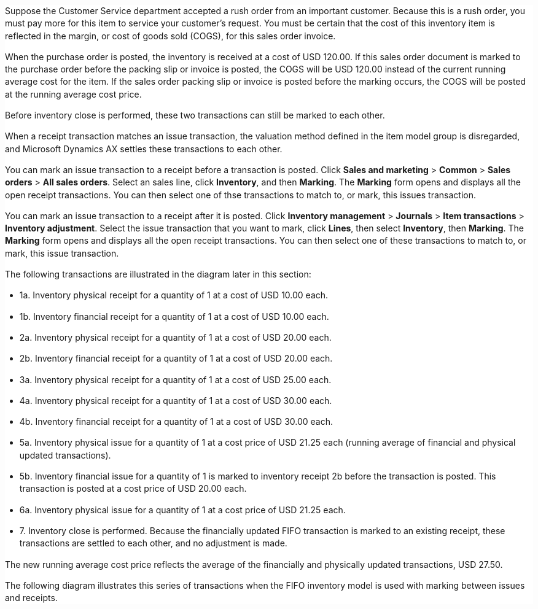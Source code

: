 Suppose the Customer Service department accepted a rush order from an important customer. Because this is a rush order, you must pay more for this item to service your customer’s request. You must be certain that the cost of this inventory item is reflected in the margin, or cost of goods sold (COGS), for this sales order invoice.

When the purchase order is posted, the inventory is received at a cost of USD 120.00. If this sales order document is marked to the purchase order before the packing slip or invoice is posted, the COGS will be USD 120.00 instead of the current running average cost for the item. If the sales order packing slip or invoice is posted before the marking occurs, the COGS will be posted at the running average cost price.

Before inventory close is performed, these two transactions can still be marked to each other.

When a receipt transaction matches an issue transaction, the valuation method defined in the item model group is disregarded, and Microsoft Dynamics AX settles these transactions to each other.

You can mark an issue transaction to a receipt before a transaction is posted. Click **Sales and marketing** \> **Common** \> **Sales orders** \> **All sales orders**. Select an sales line, click **Inventory**, and then **Marking**. The **Marking** form opens and displays all the open receipt transactions. You can then select one of thse transactions to match to, or mark, this issues transaction.

You can mark an issue transaction to a receipt after it is posted. Click **Inventory management** \> **Journals** \> **Item transactions** \> **Inventory adjustment**. Select the issue transaction that you want to mark, click **Lines**, then select **Inventory**, then **Marking**. The **Marking** form opens and displays all the open receipt transactions. You can then select one of these transactions to match to, or mark, this issue transaction.

The following transactions are illustrated in the diagram later in this section:

  - 1a. Inventory physical receipt for a quantity of 1 at a cost of USD 10.00 each.

  - 1b. Inventory financial receipt for a quantity of 1 at a cost of USD 10.00 each.

  - 2a. Inventory physical receipt for a quantity of 1 at a cost of USD 20.00 each.

  - 2b. Inventory financial receipt for a quantity of 1 at a cost of USD 20.00 each.

  - 3a. Inventory physical receipt for a quantity of 1 at a cost of USD 25.00 each.

  - 4a. Inventory physical receipt for a quantity of 1 at a cost of USD 30.00 each.

  - 4b. Inventory financial receipt for a quantity of 1 at a cost of USD 30.00 each.

  - 5a. Inventory physical issue for a quantity of 1 at a cost price of USD 21.25 each (running average of financial and physical updated transactions).

  - 5b. Inventory financial issue for a quantity of 1 is marked to inventory receipt 2b before the transaction is posted. This transaction is posted at a cost price of USD 20.00 each.

  - 6a. Inventory physical issue for a quantity of 1 at a cost price of USD 21.25 each.

  - 7\. Inventory close is performed. Because the financially updated FIFO transaction is marked to an existing receipt, these transactions are settled to each other, and no adjustment is made.

The new running average cost price reflects the average of the financially and physically updated transactions, USD 27.50.

The following diagram illustrates this series of transactions when the FIFO inventory model is used with marking between issues and receipts.
